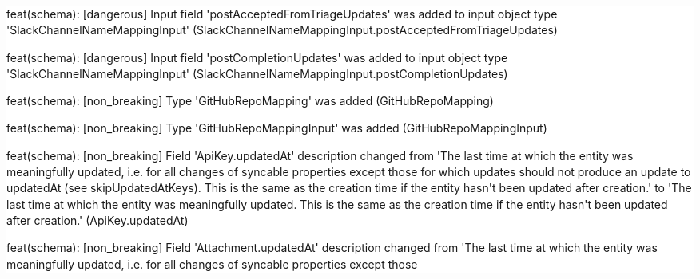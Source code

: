   feat(schema): [dangerous] Input field 'postAcceptedFromTriageUpdates' was added to input object type 'SlackChannelNameMappingInput' (SlackChannelNameMappingInput.postAcceptedFromTriageUpdates)

  feat(schema): [dangerous] Input field 'postCompletionUpdates' was added to input object type 'SlackChannelNameMappingInput' (SlackChannelNameMappingInput.postCompletionUpdates)

  feat(schema): [non_breaking] Type 'GitHubRepoMapping' was added (GitHubRepoMapping)

  feat(schema): [non_breaking] Type 'GitHubRepoMappingInput' was added (GitHubRepoMappingInput)

  feat(schema): [non_breaking] Field 'ApiKey.updatedAt' description changed from 'The last time at which the entity was meaningfully updated, i.e. for all changes of syncable properties except those
  for which updates should not produce an update to updatedAt (see skipUpdatedAtKeys). This is the same as the creation time if the entity hasn't
  been updated after creation.' to 'The last time at which the entity was meaningfully updated. This is the same as the creation time if the entity hasn't
  been updated after creation.' (ApiKey.updatedAt)

  feat(schema): [non_breaking] Field 'Attachment.updatedAt' description changed from 'The last time at which the entity was meaningfully updated, i.e. for all changes of syncable properties except those
